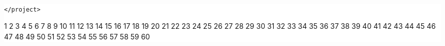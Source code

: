 ```text
</project>
```

1
2
3
4
5
6
7
8
9
10
11
12
13
14
15
16
17
18
19
20
21
22
23
24
25
26
27
28
29
30
31
32
33
34
35
36
37
38
39
40
41
42
43
44
45
46
47
48
49
50
51
52
53
54
55
56
57
58
59
60